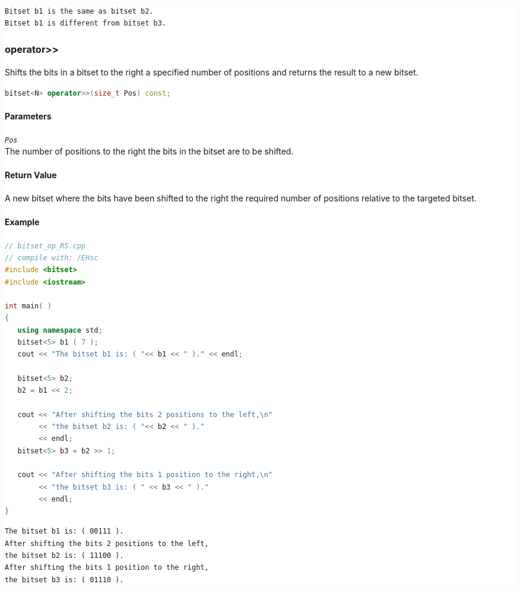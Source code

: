 ```Output
Bitset b1 is the same as bitset b2.
Bitset b1 is different from bitset b3.
```

### <a name="op_rshift"></a> operator&gt;&gt;

Shifts the bits in a bitset to the right a specified number of positions and returns the result to a new bitset.

```cpp
bitset<N> operator>>(size_t Pos) const;
```

#### Parameters

*`Pos`*\
The number of positions to the right the bits in the bitset are to be shifted.

#### Return Value

A new bitset where the bits have been shifted to the right the required number of positions relative to the targeted bitset.

#### Example

```cpp
// bitset_op_RS.cpp
// compile with: /EHsc
#include <bitset>
#include <iostream>

int main( )
{
   using namespace std;
   bitset<5> b1 ( 7 );
   cout << "The bitset b1 is: ( "<< b1 << " )." << endl;

   bitset<5> b2;
   b2 = b1 << 2;

   cout << "After shifting the bits 2 positions to the left,\n"
        << "the bitset b2 is: ( "<< b2 << " )."
        << endl;
   bitset<5> b3 = b2 >> 1;

   cout << "After shifting the bits 1 position to the right,\n"
        << "the bitset b3 is: ( " << b3 << " )."
        << endl;
}
```

```Output
The bitset b1 is: ( 00111 ).
After shifting the bits 2 positions to the left,
the bitset b2 is: ( 11100 ).
After shifting the bits 1 position to the right,
the bitset b3 is: ( 01110 ).
```
